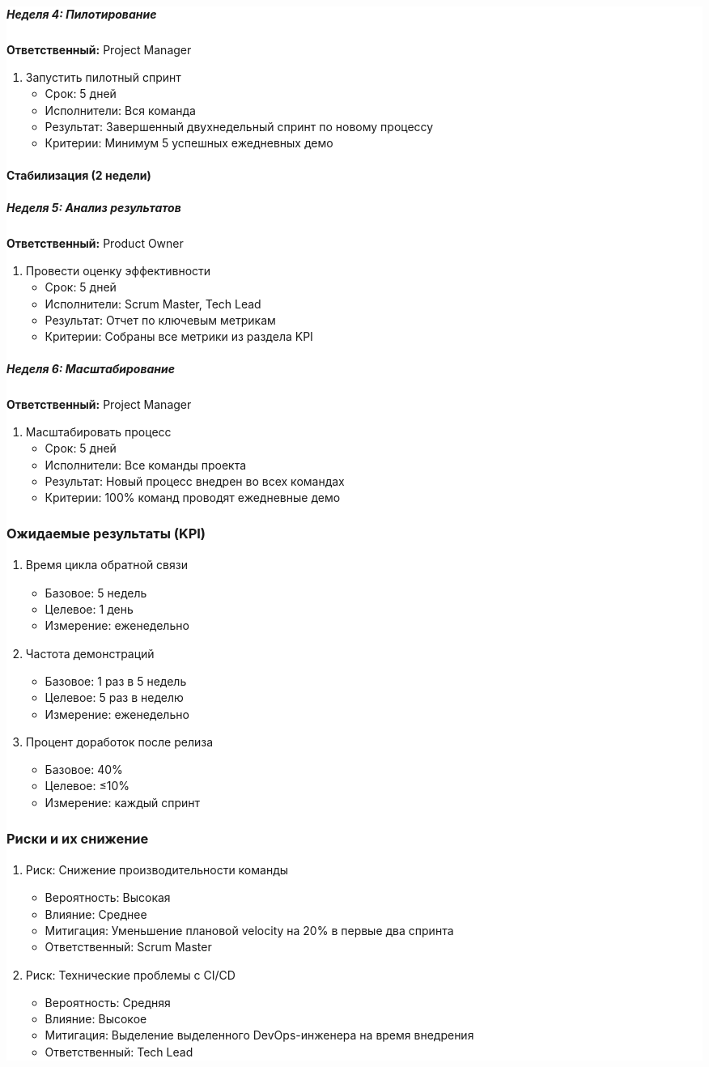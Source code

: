 ##### Неделя 4: Пилотирование
**Ответственный:** Project Manager
1. Запустить пилотный спринт
    - Срок: 5 дней
    - Исполнители: Вся команда
    - Результат: Завершенный двухнедельный спринт по новому процессу
    - Критерии: Минимум 5 успешных ежедневных демо

#### Стабилизация (2 недели)

##### Неделя 5: Анализ результатов
**Ответственный:** Product Owner
1. Провести оценку эффективности
    - Срок: 5 дней
    - Исполнители: Scrum Master, Tech Lead
    - Результат: Отчет по ключевым метрикам
    - Критерии: Собраны все метрики из раздела KPI

##### Неделя 6: Масштабирование
**Ответственный:** Project Manager
1. Масштабировать процесс
    - Срок: 5 дней
    - Исполнители: Все команды проекта
    - Результат: Новый процесс внедрен во всех командах
    - Критерии: 100% команд проводят ежедневные демо

### Ожидаемые результаты (KPI)

1. Время цикла обратной связи
    - Базовое: 5 недель
    - Целевое: 1 день
    - Измерение: еженедельно

2. Частота демонстраций
    - Базовое: 1 раз в 5 недель
    - Целевое: 5 раз в неделю
    - Измерение: еженедельно

3. Процент доработок после релиза
    - Базовое: 40%
    - Целевое: ≤10%
    - Измерение: каждый спринт

### Риски и их снижение

1. Риск: Снижение производительности команды
    - Вероятность: Высокая
    - Влияние: Среднее
    - Митигация: Уменьшение плановой velocity на 20% в первые два спринта
    - Ответственный: Scrum Master

2. Риск: Технические проблемы с CI/CD
    - Вероятность: Средняя
    - Влияние: Высокое
    - Митигация: Выделение выделенного DevOps-инженера на время внедрения
    - Ответственный: Tech Lead
